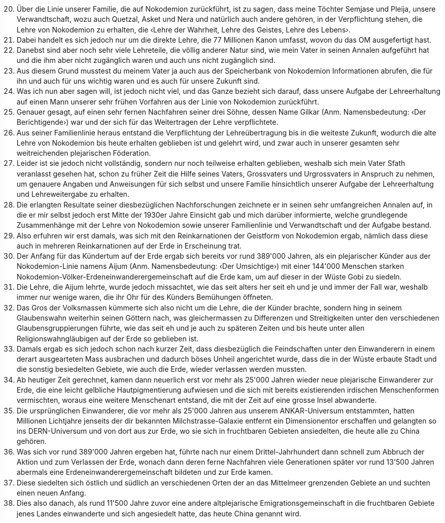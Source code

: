 20. Über die Linie unserer Familie, die auf Nokodemion zurückführt, ist zu sagen, dass meine Töchter Semjase und Pleija, unsere Verwandtschaft, wozu auch Quetzal, Asket und Nera und natürlich auch andere gehören, in der Verpflichtung stehen, die Lehre von Nokodemion zu erhalten, die ‹Lehre der Wahrheit, Lehre des Geistes, Lehre des Lebens›.
21. Dabei handelt es sich jedoch nur um die direkte Lehre, die 77 Millionen Kanon umfasst, wovon du das OM ausgefertigt hast.
22. Danebst sind aber noch sehr viele Lehreteile, die völlig anderer Natur sind, wie mein Vater in seinen Annalen aufgeführt hat und die ihm aber nicht zugänglich waren und auch uns nicht zugänglich sind.
23. Aus diesem Grund musstest du meinem Vater ja auch aus der Speicherbank von Nokodemion Informationen abrufen, die für ihn und auch für uns wichtig waren und es auch für unsere Zukunft sind.
24. Was ich nun aber sagen will, ist jedoch nicht viel, und das Ganze bezieht sich darauf, dass unsere Aufgabe der Lehreerhaltung auf einen Mann unserer sehr frühen Vorfahren aus der Linie von Nokodemion zurückführt.
25. Genauer gesagt, auf einen sehr fernen Nachfahren seiner drei Söhne, dessen Name Gilkar (Anm. Namensbedeutung: ‹Der Berichtigende›) war und der sich für das Weitertragen der Lehre verpflichtete.
26. Aus seiner Familienlinie heraus entstand die Verpflichtung der Lehreübertragung bis in die weiteste Zukunft, wodurch die alte Lehre von Nokodemion bis heute erhalten geblieben ist und gelehrt wird, und zwar auch in unserer gesamten sehr weitreichenden plejarischen Föderation.
27. Leider ist sie jedoch nicht vollständig, sondern nur noch teilweise erhalten geblieben, weshalb sich mein Vater Sfath veranlasst gesehen hat, schon zu früher Zeit die Hilfe seines Vaters, Grossvaters und Urgrossvaters in Anspruch zu nehmen, um genauere Angaben und Anweisungen für sich selbst und unsere Familie hinsichtlich unserer Aufgabe der Lehreerhaltung und Lehreweitergabe zu erhalten.
28. Die erlangten Resultate seiner diesbezüglichen Nachforschungen zeichnete er in seinen sehr umfangreichen Annalen auf, in die er mir selbst jedoch erst Mitte der 1930er Jahre Einsicht gab und mich darüber informierte, welche grundlegende Zusammenhänge mit der Lehre von Nokodemion sowie unserer Familienlinie und Verwandtschaft und der Aufgabe bestand.
29. Also erfuhren wir erst damals, was sich mit den Reinkarnationen der Geistform von Nokodemion ergab, nämlich dass diese auch in mehreren Reinkarnationen auf der Erde in Erscheinung trat.
30. Der Anfang für das Kündertum auf der Erde ergab sich bereits vor rund 389'000 Jahren, als ein plejarischer Künder aus der Nokodemion-Linie namens Aijum (Anm. Namensbedeutung: ‹Der Umsichtige›) mit einer 144'000 Menschen starken Nokodemion-Völker-Erdeneinwanderergemeinschaft auf die Erde kam, um auf dieser in der Wüste Gobi zu siedeln.
31. Die Lehre, die Aijum lehrte, wurde jedoch missachtet, wie das seit alters her seit eh und je und immer der Fall war, weshalb immer nur wenige waren, die ihr Ohr für des Künders Bemühungen öffneten.
32. Das Gros der Volksmassen kümmerte sich also nicht um die Lehre, die der Künder brachte, sondern hing in seinem Glaubenswahn weiterhin seinen Göttern nach, was gleichermassen zu Differenzen und Streitigkeiten unter den verschiedenen Glaubensgruppierungen führte, wie das seit eh und je auch zu späteren Zeiten und bis heute unter allen Religionswahngläubigen auf der Erde so geblieben ist.
33. Damals ergab es sich jedoch schon nach kurzer Zeit, dass diesbezüglich die Feindschaften unter den Einwanderern in einem derart ausgearteten Mass ausbrachen und dadurch böses Unheil angerichtet wurde, dass die in der Wüste erbaute Stadt und die sonstig besiedelten Gebiete, wie auch die Erde, wieder verlassen werden mussten.
34. Ab heutiger Zeit gerechnet, kamen dann neuerlich erst vor mehr als 25'000 Jahren wieder neue plejarische Einwanderer zur Erde, die eine leicht gelbliche Hautpigmentierung aufwiesen und die sich mit bereits existierenden irdischen Menschenformen vermischten, woraus eine weitere Menschenart entstand, die mit der Zeit auf eine grosse Insel abwanderte.
35. Die ursprünglichen Einwanderer, die vor mehr als 25'000 Jahren aus unserem ANKAR-Universum entstammten, hatten Millionen Lichtjahre jenseits der dir bekannten Milchstrasse-Galaxie entfernt ein Dimensionentor erschaffen und gelangten so ins DERN-Universum und von dort aus zur Erde, wo sie sich in fruchtbaren Gebieten ansiedelten, die heute alle zu China gehören.
36. Was sich vor rund 389'000 Jahren ergeben hat, führte nach nur einem Drittel-Jahrhundert dann schnell zum Abbruch der Aktion und zum Verlassen der Erde, wonach dann deren ferne Nachfahren viele Generationen später vor rund 13'500 Jahren abermals eine Erdeneinwanderergemeinschaft bildeten und zur Erde kamen.
37. Diese siedelten sich östlich und südlich an verschiedenen Orten der an das Mittelmeer grenzenden Gebiete an und suchten einen neuen Anfang.
38. Dies also danach, als rund 11'500 Jahre zuvor eine andere altplejarische Emigrationsgemeinschaft in die fruchtbaren Gebiete jenes Landes einwanderte und sich angesiedelt hatte, das heute China genannt wird.